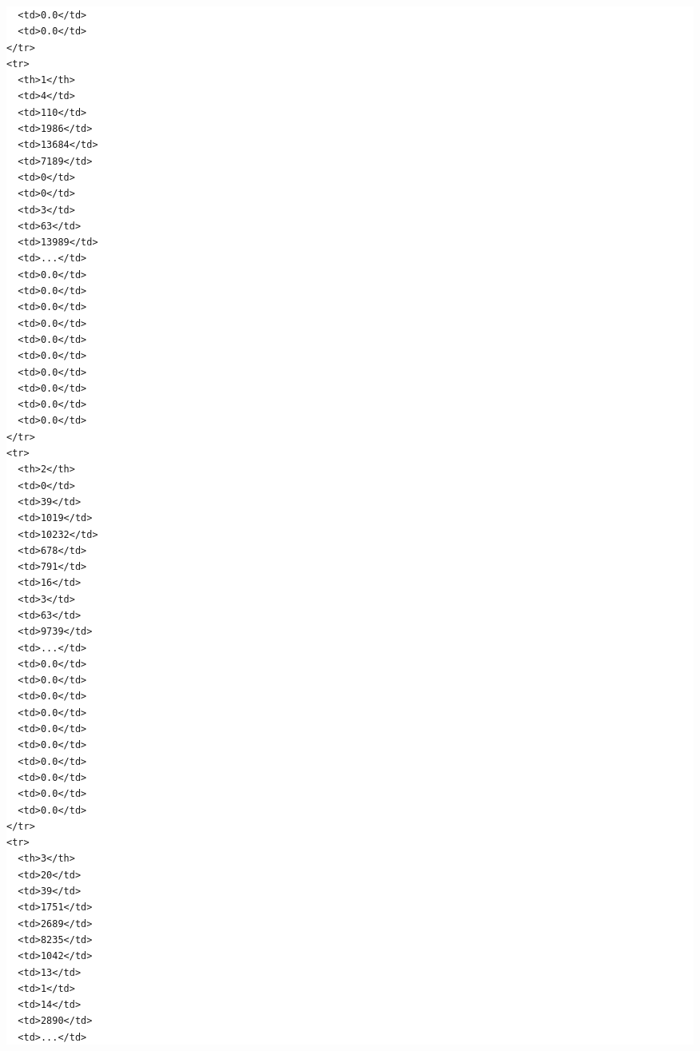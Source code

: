       <td>0.0</td>
      <td>0.0</td>
    </tr>
    <tr>
      <th>1</th>
      <td>4</td>
      <td>110</td>
      <td>1986</td>
      <td>13684</td>
      <td>7189</td>
      <td>0</td>
      <td>0</td>
      <td>3</td>
      <td>63</td>
      <td>13989</td>
      <td>...</td>
      <td>0.0</td>
      <td>0.0</td>
      <td>0.0</td>
      <td>0.0</td>
      <td>0.0</td>
      <td>0.0</td>
      <td>0.0</td>
      <td>0.0</td>
      <td>0.0</td>
      <td>0.0</td>
    </tr>
    <tr>
      <th>2</th>
      <td>0</td>
      <td>39</td>
      <td>1019</td>
      <td>10232</td>
      <td>678</td>
      <td>791</td>
      <td>16</td>
      <td>3</td>
      <td>63</td>
      <td>9739</td>
      <td>...</td>
      <td>0.0</td>
      <td>0.0</td>
      <td>0.0</td>
      <td>0.0</td>
      <td>0.0</td>
      <td>0.0</td>
      <td>0.0</td>
      <td>0.0</td>
      <td>0.0</td>
      <td>0.0</td>
    </tr>
    <tr>
      <th>3</th>
      <td>20</td>
      <td>39</td>
      <td>1751</td>
      <td>2689</td>
      <td>8235</td>
      <td>1042</td>
      <td>13</td>
      <td>1</td>
      <td>14</td>
      <td>2890</td>
      <td>...</td>